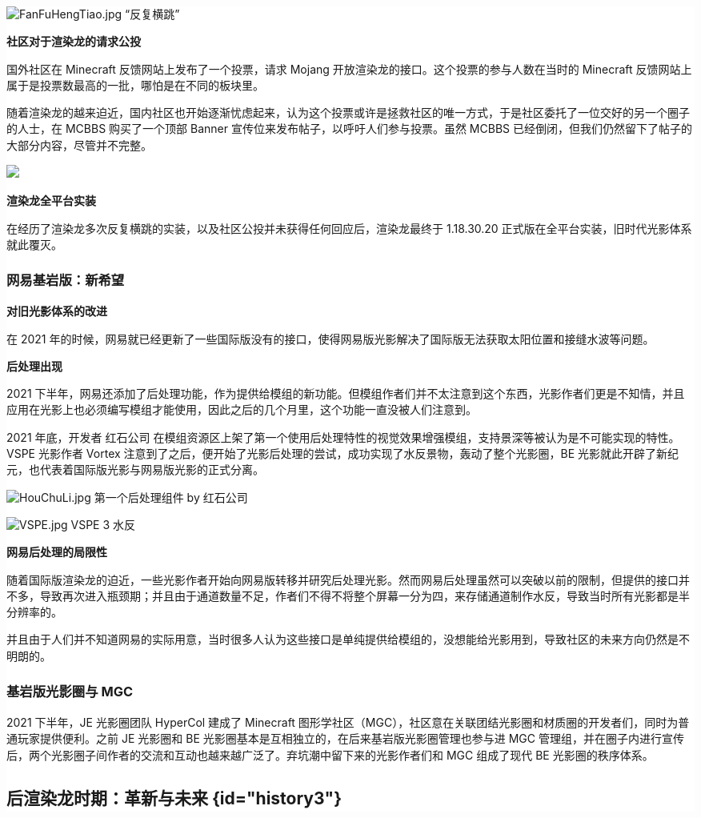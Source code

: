 ![FanFuHengTiao.jpg](FanFuHengTiao.jpg)
“反复横跳”

**社区对于渲染龙的请求公投**

国外社区在 Minecraft 反馈网站上发布了一个投票，请求 Mojang 开放渲染龙的接口。这个投票的参与人数在当时的 Minecraft 反馈网站上属于是投票数最高的一批，哪怕是在不同的板块里。

随着渲染龙的越来迫近，国内社区也开始逐渐忧虑起来，认为这个投票或许是拯救社区的唯一方式，于是社区委托了一位交好的另一个圈子的人士，在 MCBBS 购买了一个顶部 Banner 宣传位来发布帖子，以呼吁人们参与投票。虽然 MCBBS 已经倒闭，但我们仍然留下了帖子的大部分内容，尽管并不完整。

<deflist collapsible="true">
    <def title="社区在 MCBBS 的公投宣传（超长图片，点击展开）" default-state="collapsed">
        <img src="GongTou.jpg">
    </def>
</deflist>

**渲染龙全平台实装**

在经历了渲染龙多次反复横跳的实装，以及社区公投并未获得任何回应后，渲染龙最终于 1.18.30.20 正式版在全平台实装，旧时代光影体系就此覆灭。

### 网易基岩版：新希望

**对旧光影体系的改进**

在 2021 年的时候，网易就已经更新了一些国际版没有的接口，使得网易版光影解决了国际版无法获取太阳位置和接缝水波等问题。

**后处理出现**

2021 下半年，网易还添加了后处理功能，作为提供给模组的新功能。但模组作者们并不太注意到这个东西，光影作者们更是不知情，并且应用在光影上也必须编写模组才能使用，因此之后的几个月里，这个功能一直没被人们注意到。

2021 年底，开发者 红石公司 在模组资源区上架了第一个使用后处理特性的视觉效果增强模组，支持景深等被认为是不可能实现的特性。VSPE 光影作者 Vortex 注意到了之后，便开始了光影后处理的尝试，成功实现了水反景物，轰动了整个光影圈，BE 光影就此开辟了新纪元，也代表着国际版光影与网易版光影的正式分离。

![HouChuLi.jpg](HouChuLi.jpg)
第一个后处理组件 by 红石公司

![VSPE.jpg](VSPE.jpg)
VSPE 3 水反

**网易后处理的局限性**

随着国际版渲染龙的迫近，一些光影作者开始向网易版转移并研究后处理光影。然而网易后处理虽然可以突破以前的限制，但提供的接口并不多，导致再次进入瓶颈期；并且由于通道数量不足，作者们不得不将整个屏幕一分为四，来存储通道制作水反，导致当时所有光影都是半分辨率的。

并且由于人们并不知道网易的实际用意，当时很多人认为这些接口是单纯提供给模组的，没想能给光影用到，导致社区的未来方向仍然是不明朗的。

### 基岩版光影圈与 MGC

2021 下半年，JE 光影圈团队 HyperCol 建成了 Minecraft 图形学社区（MGC），社区意在关联团结光影圈和材质圈的开发者们，同时为普通玩家提供便利。之前 JE 光影圈和 BE 光影圈基本是互相独立的，在后来基岩版光影圈管理也参与进 MGC 管理组，并在圈子内进行宣传后，两个光影圈子间作者的交流和互动也越来越广泛了。弃坑潮中留下来的光影作者们和 MGC 组成了现代 BE 光影圈的秩序体系。

## 后渲染龙时期：革新与未来 {id="history3"}
